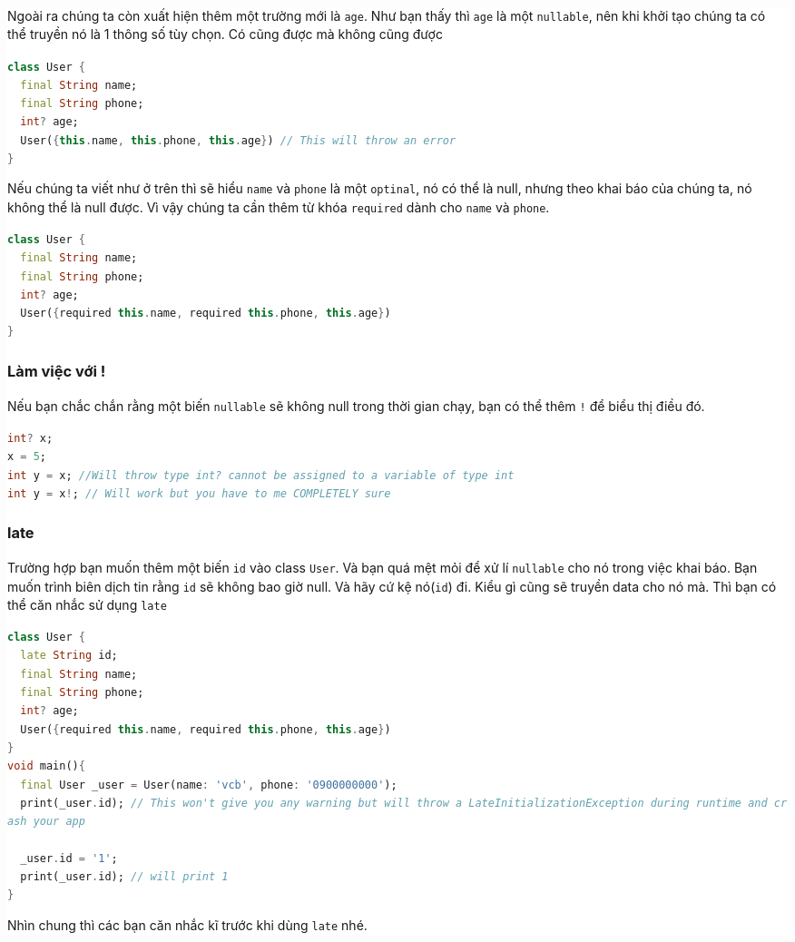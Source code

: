 Ngoài ra chúng ta còn xuất hiện thêm một trường mới là `age`. Như bạn thấy thì `age` là một `nullable`, nên khi khởi tạo chúng ta có thể truyền nó là 1 thông số tùy chọn. Có cũng được mà không cũng được

```dart
class User {
  final String name;
  final String phone;
  int? age;
  User({this.name, this.phone, this.age}) // This will throw an error
}
```

Nếu chúng ta viết như ở trên thì sẽ hiểu `name` và `phone` là một `optinal`, nó có thể là null, nhưng theo khai báo của chúng ta, nó không thể là null được. Vì vậy chúng ta cần thêm từ khóa `required` dành cho `name` và `phone`.

```dart
class User {
  final String name;
  final String phone;
  int? age;
  User({required this.name, required this.phone, this.age}) 
}
```

### Làm việc với !

Nếu bạn chắc chắn rằng một biến `nullable` sẽ không null trong thời gian chạy, bạn có thể thêm `!` để biểu thị điều đó.

```dart
int? x;
x = 5;
int y = x; //Will throw type int? cannot be assigned to a variable of type int
int y = x!; // Will work but you have to me COMPLETELY sure
```

### late

Trường hợp bạn muốn thêm một biến `id` vào class `User`. Và bạn quá mệt mỏi để xử lí `nullable` cho nó trong việc khai báo. Bạn muốn trình biên dịch tin rằng `id` sẽ không bao giờ null. Và hãy cứ kệ nó(`id`) đi. Kiểu gì cũng sẽ truyền data cho nó mà. Thì bạn có thể căn nhắc sử dụng `late`

````dart
class User {
  late String id;
  final String name;
  final String phone;
  int? age;
  User({required this.name, required this.phone, this.age}) 
}
void main(){
  final User _user = User(name: 'vcb', phone: '0900000000');
  print(_user.id); // This won't give you any warning but will throw a LateInitializationException during runtime and crash your app
  
  _user.id = '1';
  print(_user.id); // will print 1
}
````

Nhìn chung thì các bạn căn nhắc kĩ trước khi dùng `late` nhé.
